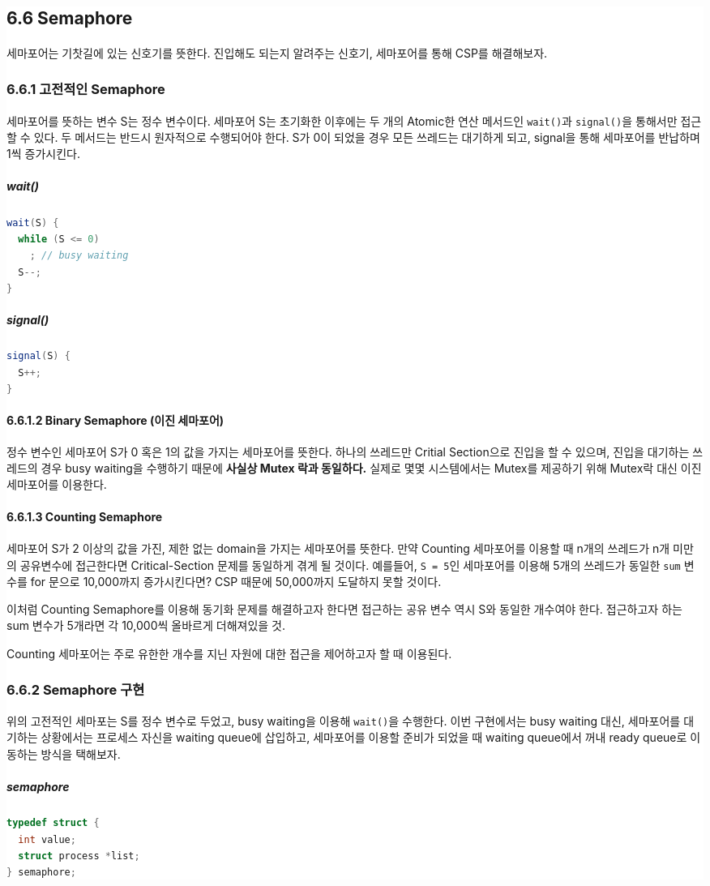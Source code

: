 
## 6.6 Semaphore

세마포어는 기찻길에 있는 신호기를 뜻한다. 진입해도 되는지 알려주는 신호기, 세마포어를 통해 CSP를 해결해보자.

### 6.6.1 고전적인 Semaphore

세마포어를 뜻하는 변수 S는 정수 변수이다. 세마포어 S는 초기화한 이후에는 두 개의 Atomic한 연산 메서드인 `wait()`과 `signal()`을 통해서만 접근할 수 있다. 두 메서드는 반드시 원자적으로 수행되어야 한다. S가 0이 되었을 경우 모든 쓰레드는 대기하게 되고, signal을 통해 세마포어를 반납하며 1씩 증가시킨다. 

##### wait()

``` java
wait(S) {
  while (S <= 0) 
    ; // busy waiting
  S--; 
}
```

##### signal()

``` java
signal(S) {
  S++;
}
```

#### 6.6.1.2 Binary Semaphore (이진 세마포어)

정수 변수인 세마포어 S가 0 혹은 1의 값을 가지는 세마포어를 뜻한다. 하나의 쓰레드만 Critial Section으로 진입을 할 수 있으며, 진입을 대기하는 쓰레드의 경우 busy waiting을 수행하기 때문에 **사실상 Mutex 락과 동일하다.** 실제로 몇몇 시스템에서는 Mutex를 제공하기 위해 Mutex락 대신 이진 세마포어를 이용한다. 

#### 6.6.1.3 Counting Semaphore

세마포어 S가 2 이상의 값을 가진, 제한 없는 domain을 가지는 세마포어를 뜻한다. 만약 Counting 세마포어를 이용할 때 n개의 쓰레드가 n개 미만의 공유변수에 접근한다면 Critical-Section 문제를 동일하게 겪게 될 것이다. 예를들어, `S = 5`인 세마포어를 이용해 5개의 쓰레드가 동일한 `sum` 변수를 for 문으로 10,000까지 증가시킨다면? CSP 때문에 50,000까지 도달하지 못할 것이다. 

이처럼 Counting Semaphore를 이용해 동기화 문제를 해결하고자 한다면 접근하는 공유 변수 역시 S와 동일한 개수여야 한다. 접근하고자 하는 sum 변수가 5개라면 각 10,000씩 올바르게 더해져있을 것.

Counting 세마포어는 주로 유한한 개수를 지닌 자원에 대한 접근을 제어하고자 할 때 이용된다.

### 6.6.2 Semaphore 구현 

위의 고전적인 세마포는 S를 정수 변수로 두었고, busy waiting을 이용해 `wait()`을 수행한다. 이번 구현에서는 busy waiting 대신, 세마포어를 대기하는 상황에서는 프로세스 자신을 waiting queue에 삽입하고, 세마포어를 이용할 준비가 되었을 때 waiting queue에서 꺼내 ready queue로 이동하는 방식을 택해보자. 

##### semaphore

``` C++
typedef struct {
  int value;
  struct process *list;
} semaphore;
```
